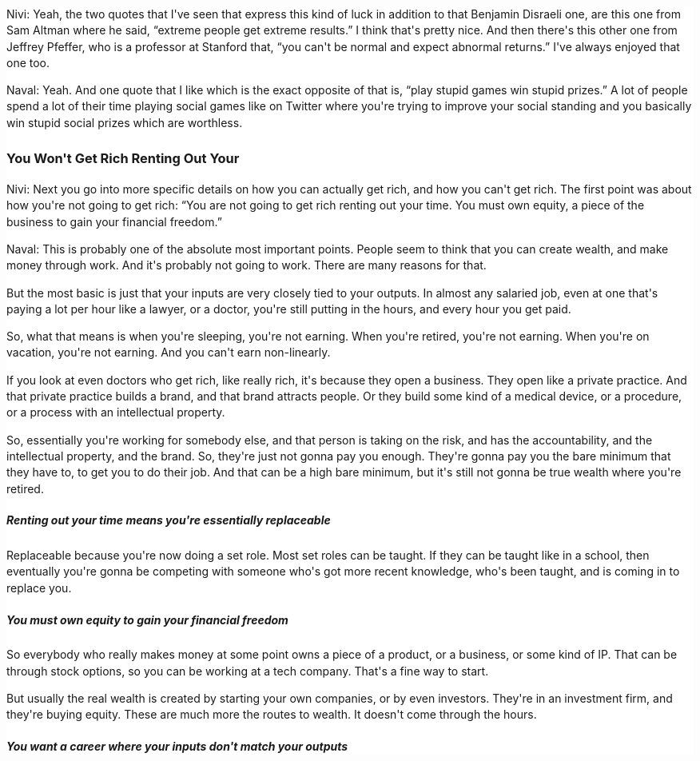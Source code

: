 Nivi: Yeah, the two quotes that I've seen that express this kind of luck in addition to that Benjamin Disraeli one, are this one from Sam Altman where he said, “extreme people get extreme results.” I think that's pretty nice. And then there's this other one from Jeffrey Pfeffer, who is a professor at Stanford that, “you can't be normal and expect abnormal returns.” I've always enjoyed that one too.

Naval: Yeah. And one quote that I like which is the exact opposite of that is, “play stupid games win stupid prizes.” A lot of people spend a lot of their time playing social games like on Twitter where you're trying to improve your social standing and you basically win stupid social prizes which are worthless.


### You Won't Get Rich Renting Out Your

Nivi: Next you go into more specific details on how you can actually get rich, and how you can't get rich. The first point was about how you're not going to get rich: “You are not going to get rich renting out your time. You must own equity, a piece of the business to gain your financial freedom.”

Naval: This is probably one of the absolute most important points. People seem to think that you can create wealth, and make money through work. And it's probably not going to work. There are many reasons for that.

But the most basic is just that your inputs are very closely tied to your outputs. In almost any salaried job, even at one that's paying a lot per hour like a lawyer, or a doctor, you're still putting in the hours, and every hour you get paid.

So, what that means is when you're sleeping, you're not earning. When you're retired, you're not earning. When you're on vacation, you're not earning. And you can't earn non-linearly.

If you look at even doctors who get rich, like really rich, it's because they open a business. They open like a private practice. And that private practice builds a brand, and that brand attracts people. Or they build some kind of a medical device, or a procedure, or a process with an intellectual property.

So, essentially you're working for somebody else, and that person is taking on the risk, and has the accountability, and the intellectual property, and the brand. So, they're just not gonna pay you enough. They're gonna pay you the bare minimum that they have to, to get you to do their job. And that can be a high bare minimum, but it's still not gonna be true wealth where you're retired.

##### Renting out your time means you're essentially replaceable

Replaceable because you're now doing a set role. Most set roles can be taught. If they can be taught like in a school, then eventually you're gonna be competing with someone who's got more recent knowledge, who's been taught, and is coming in to replace you.

##### You must own equity to gain your financial freedom

So everybody who really makes money at some point owns a piece of a product, or a business, or some kind of IP. That can be through stock options, so you can be working at a tech company. That's a fine way to start.

But usually the real wealth is created by starting your own companies, or by even investors. They're in an investment firm, and they're buying equity. These are much more the routes to wealth. It doesn't come through the hours.

##### You want a career where your inputs don't match your outputs

